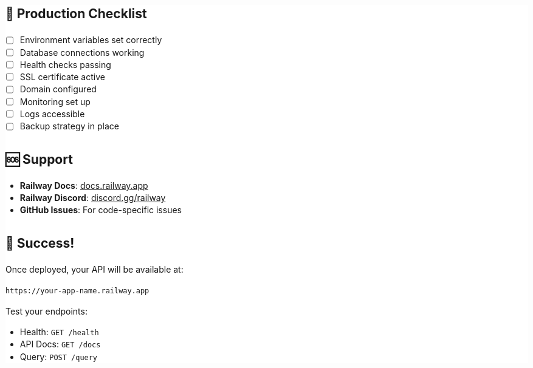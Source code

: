 ## 🎯 Production Checklist

- [ ] Environment variables set correctly
- [ ] Database connections working
- [ ] Health checks passing
- [ ] SSL certificate active
- [ ] Domain configured
- [ ] Monitoring set up
- [ ] Logs accessible
- [ ] Backup strategy in place

## 🆘 Support

- **Railway Docs**: [docs.railway.app](https://docs.railway.app)
- **Railway Discord**: [discord.gg/railway](https://discord.gg/railway)
- **GitHub Issues**: For code-specific issues

## 🎉 Success!

Once deployed, your API will be available at:
```
https://your-app-name.railway.app
```

Test your endpoints:
- Health: `GET /health`
- API Docs: `GET /docs`
- Query: `POST /query` 